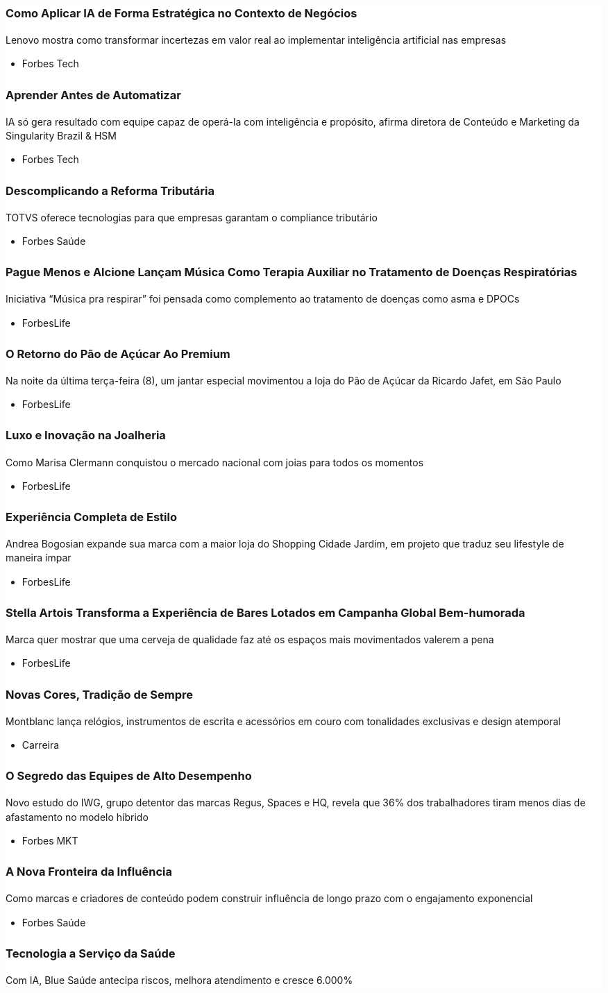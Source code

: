 ### Como Aplicar IA de Forma Estratégica no Contexto de Negócios
Lenovo mostra como transformar incertezas em valor real ao implementar inteligência artificial nas empresas
  * Forbes Tech 
### Aprender Antes de Automatizar
IA só gera resultado com equipe capaz de operá-la com inteligência e propósito, afirma diretora de Conteúdo e Marketing da Singularity Brazil & HSM
  * Forbes Tech 
### Descomplicando a Reforma Tributária
TOTVS oferece tecnologias para que empresas garantam o compliance tributário
  * Forbes Saúde 
### Pague Menos e Alcione Lançam Música Como Terapia Auxiliar no Tratamento de Doenças Respiratórias
Iniciativa “Música pra respirar” foi pensada como complemento ao tratamento de doenças como asma e DPOCs
  * ForbesLife 
### O Retorno do Pão de Açúcar Ao Premium
Na noite da última terça-feira (8), um jantar especial movimentou a loja do Pão de Açúcar da Ricardo Jafet, em São Paulo
  * ForbesLife 
### Luxo e Inovação na Joalheria
Como Marisa Clermann conquistou o mercado nacional com joias para todos os momentos
  * ForbesLife 
### Experiência Completa de Estilo
Andrea Bogosian expande sua marca com a maior loja do Shopping Cidade Jardim, em projeto que traduz seu lifestyle de maneira ímpar
  * ForbesLife 
### Stella Artois Transforma a Experiência de Bares Lotados em Campanha Global Bem-humorada
Marca quer mostrar que uma cerveja de qualidade faz até os espaços mais movimentados valerem a pena
  * ForbesLife 
### Novas Cores, Tradição de Sempre
Montblanc lança relógios, instrumentos de escrita e acessórios em couro com tonalidades exclusivas e design atemporal
  * Carreira 
### O Segredo das Equipes de Alto Desempenho
Novo estudo do IWG, grupo detentor das marcas Regus, Spaces e HQ, revela que 36% dos trabalhadores tiram menos dias de afastamento no modelo híbrido
  * Forbes MKT 
### A Nova Fronteira da Influência
Como marcas e criadores de conteúdo podem construir influência de longo prazo com o engajamento exponencial
  * Forbes Saúde 
### Tecnologia a Serviço da Saúde
Com IA, Blue Saúde antecipa riscos, melhora atendimento e cresce 6.000%
